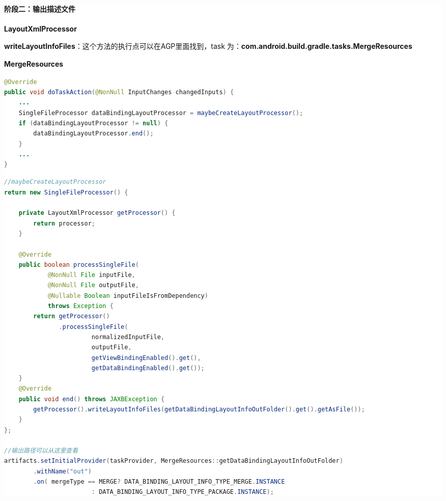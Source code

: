 #### 阶段二：输出描述文件

**LayoutXmlProcessor**

**writeLayoutInfoFiles**：这个方法的执行点可以在AGP里面找到，task 为：**com.android.build.gradle.tasks.MergeResources**

**MergeResources**

```java
@Override
public void doTaskAction(@NonNull InputChanges changedInputs) {
    ...
    SingleFileProcessor dataBindingLayoutProcessor = maybeCreateLayoutProcessor();
    if (dataBindingLayoutProcessor != null) {
        dataBindingLayoutProcessor.end();
    }
    ...
}
```

```java
//maybeCreateLayoutProcessor
return new SingleFileProcessor() {

    private LayoutXmlProcessor getProcessor() {
        return processor;
    }

    @Override
    public boolean processSingleFile(
            @NonNull File inputFile,
            @NonNull File outputFile,
            @Nullable Boolean inputFileIsFromDependency)
            throws Exception {
        return getProcessor()
               .processSingleFile(
                        normalizedInputFile,
                        outputFile,
                        getViewBindingEnabled().get(),
                        getDataBindingEnabled().get());
    }
    @Override
    public void end() throws JAXBException {
        getProcessor().writeLayoutInfoFiles(getDataBindingLayoutInfoOutFolder().get().getAsFile());
    }
};

//输出路径可以从这里查看
artifacts.setInitialProvider(taskProvider, MergeResources::getDataBindingLayoutInfoOutFolder)
        .withName("out")
        .on( mergeType == MERGE? DATA_BINDING_LAYOUT_INFO_TYPE_MERGE.INSTANCE
                        : DATA_BINDING_LAYOUT_INFO_TYPE_PACKAGE.INSTANCE);
```
